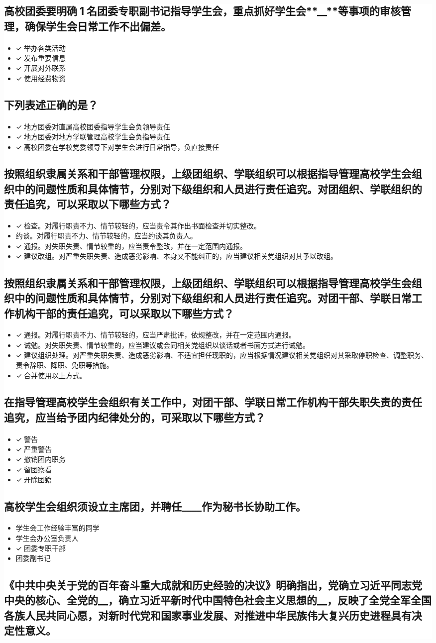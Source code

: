 ## 高校团委要明确 1 名团委专职副书记指导学生会，重点抓好学生会**\_\_**等事项的审核管理，确保学生会日常工作不出偏差。

- ✓ 举办各类活动
- ✓ 发布重要信息
- ✓ 开展对外联系
- ✓ 使用经费物资

## 下列表述正确的是？

- ✓ 地方团委对直属高校团委指导学生会负领导责任
- ✓ 地方团委对地方学联管理高校学生会负指导责任
- ✓ 高校团委在学校党委领导下对学生会进行日常指导，负直接责任

## 按照组织隶属关系和干部管理权限，上级团组织、学联组织可以根据指导管理高校学生会组织中的问题性质和具体情节，分别对下级组织和人员进行责任追究。对团组织、学联组织的责任追究，可以采取以下哪些方式？

- ✓ 检查。对履行职责不力、情节较轻的，应当责令其作出书面检查并切实整改。
- 约谈。对履行职责不力、情节较轻的，应当约谈其负责人。
- ✓ 通报。对失职失责、情节较重的，应当责令整改，并在一定范围内通报。
- ✓ 建议改组。对严重失职失责、造成恶劣影响、本身又不能纠正的，应当建议相关党组织对其予以改组。

## 按照组织隶属关系和干部管理权限，上级团组织、学联组织可以根据指导管理高校学生会组织中的问题性质和具体情节，分别对下级组织和人员进行责任追究。对团干部、学联日常工作机构干部的责任追究，可以采取以下哪些方式？

- ✓ 通报。对履行职责不力、情节较轻的，应当严肃批评，依规整改，并在一定范围内通报。
- ✓ 诫勉。对失职失责、情节较重的，应当建议或会同相关党组织以谈话或者书面方式进行诫勉。
- ✓ 建议组织处理。对严重失职失责、造成恶劣影响、不适宜担任现职的，应当根据情况建议相关党组织对其采取停职检查、调整职务、责令辞职、降职、免职等措施。
- ✓ 合并使用以上方式。

## 在指导管理高校学生会组织有关工作中，对团干部、学联日常工作机构干部失职失责的责任追究，应当给予团内纪律处分的，可采取以下哪些方式？

- ✓ 警告
- ✓ 严重警告
- ✓ 撤销团内职务
- ✓ 留团察看
- ✓ 开除团籍

## 高校学生会组织须设立主席团，并聘任\_\_\_\_作为秘书长协助工作。

- 学生会工作经验丰富的同学
- 学生会办公室负责人
- ✓ 团委专职干部
- 团委副书记

## 《中共中央关于党的百年奋斗重大成就和历史经验的决议》明确指出，党确立习近平同志党中央的核心、全党的\_**\_，确立习近平新时代中国特色社会主义思想的\_\_**，反映了全党全军全国各族人民共同心愿，对新时代党和国家事业发展、对推进中华民族伟大复兴历史进程具有决定性意义。
